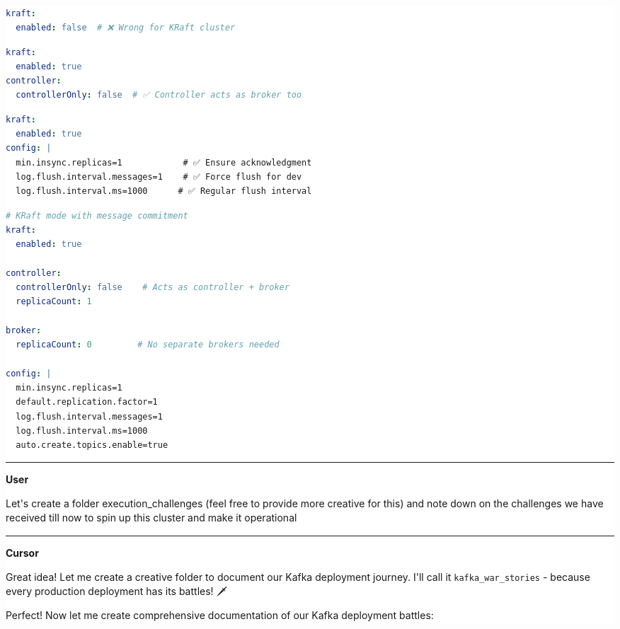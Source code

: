 ```yaml
kraft:
  enabled: false  # ❌ Wrong for KRaft cluster
```

```yaml
kraft:
  enabled: true
controller:
  controllerOnly: false  # ✅ Controller acts as broker too
```

```yaml
kraft:
  enabled: true
config: |
  min.insync.replicas=1            # ✅ Ensure acknowledgment
  log.flush.interval.messages=1    # ✅ Force flush for dev
  log.flush.interval.ms=1000      # ✅ Regular flush interval
```

```yaml
# KRaft mode with message commitment
kraft:
  enabled: true
  
controller:
  controllerOnly: false    # Acts as controller + broker
  replicaCount: 1
  
broker:
  replicaCount: 0         # No separate brokers needed

config: |
  min.insync.replicas=1
  default.replication.factor=1
  log.flush.interval.messages=1
  log.flush.interval.ms=1000
  auto.create.topics.enable=true
```

---

**User**

Let's create a folder execution_challenges (feel free to provide more creative for this) and note down on the challenges we have received till now to spin up this cluster and make it operational

---

**Cursor**

Great idea! Let me create a creative folder to document our Kafka deployment journey. I'll call it `kafka_war_stories` - because every production deployment has its battles! 🗡️

Perfect! Now let me create comprehensive documentation of our Kafka deployment battles:

